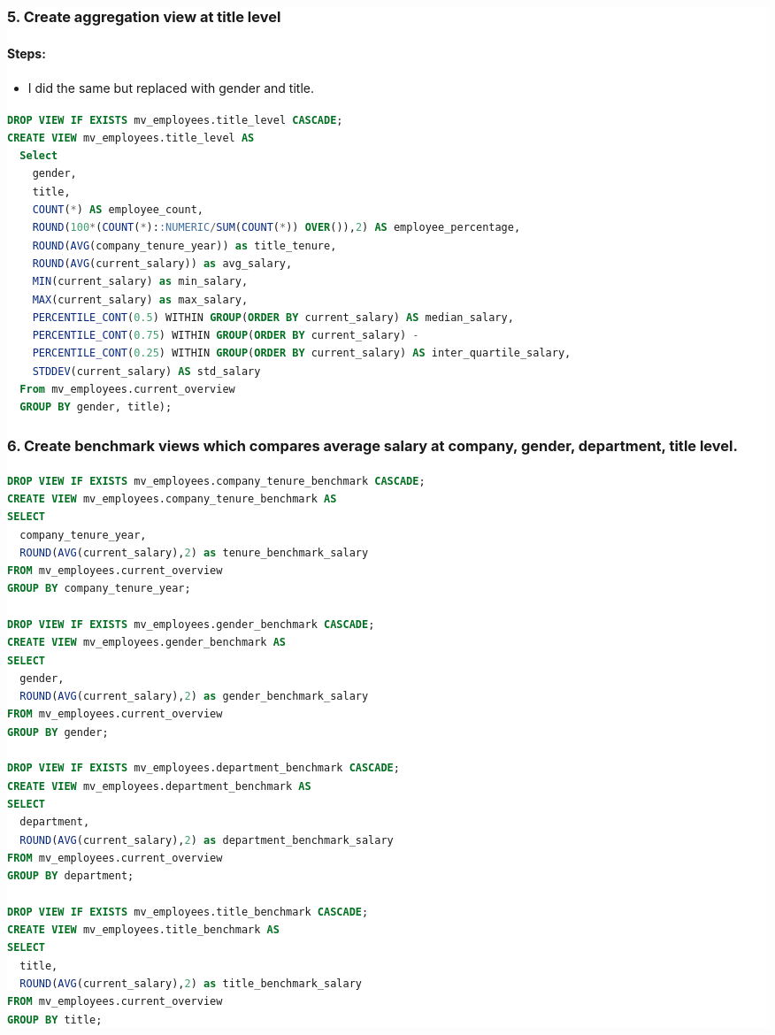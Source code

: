 ````sql
````

### 5. Create aggregation view at title level

#### Steps:
- I did the same but replaced with gender and title.

````sql
DROP VIEW IF EXISTS mv_employees.title_level CASCADE;
CREATE VIEW mv_employees.title_level AS 
  Select
    gender,
    title,
    COUNT(*) AS employee_count,
    ROUND(100*(COUNT(*)::NUMERIC/SUM(COUNT(*)) OVER()),2) AS employee_percentage,
    ROUND(AVG(company_tenure_year)) as title_tenure,
    ROUND(AVG(current_salary)) as avg_salary,
    MIN(current_salary) as min_salary,
    MAX(current_salary) as max_salary,
    PERCENTILE_CONT(0.5) WITHIN GROUP(ORDER BY current_salary) AS median_salary,
    PERCENTILE_CONT(0.75) WITHIN GROUP(ORDER BY current_salary) -
    PERCENTILE_CONT(0.25) WITHIN GROUP(ORDER BY current_salary) AS inter_quartile_salary,
    STDDEV(current_salary) AS std_salary
  From mv_employees.current_overview 
  GROUP BY gender, title);
````

### 6. Create benchmark views which compares average salary at company, gender, department, title level.

````sql
DROP VIEW IF EXISTS mv_employees.company_tenure_benchmark CASCADE;
CREATE VIEW mv_employees.company_tenure_benchmark AS 
SELECT
  company_tenure_year,
  ROUND(AVG(current_salary),2) as tenure_benchmark_salary
FROM mv_employees.current_overview
GROUP BY company_tenure_year;

DROP VIEW IF EXISTS mv_employees.gender_benchmark CASCADE;
CREATE VIEW mv_employees.gender_benchmark AS 
SELECT
  gender,
  ROUND(AVG(current_salary),2) as gender_benchmark_salary
FROM mv_employees.current_overview
GROUP BY gender;

DROP VIEW IF EXISTS mv_employees.department_benchmark CASCADE;
CREATE VIEW mv_employees.department_benchmark AS 
SELECT
  department,
  ROUND(AVG(current_salary),2) as department_benchmark_salary
FROM mv_employees.current_overview
GROUP BY department;

DROP VIEW IF EXISTS mv_employees.title_benchmark CASCADE;
CREATE VIEW mv_employees.title_benchmark AS 
SELECT
  title,
  ROUND(AVG(current_salary),2) as title_benchmark_salary
FROM mv_employees.current_overview
GROUP BY title;
````
